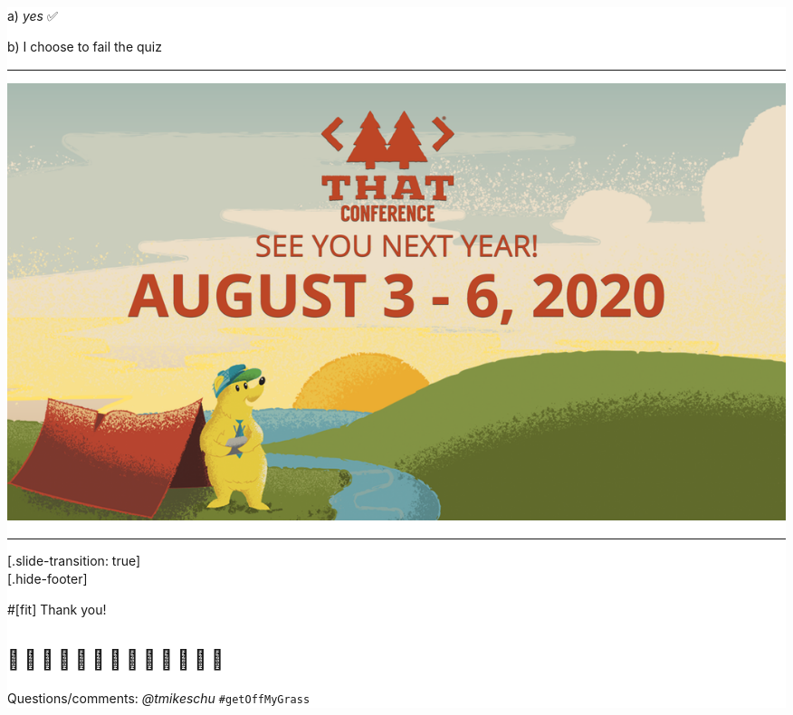 a) _yes_ :white_check_mark:

b) I choose to fail the quiz

---

![](./images/that-2020.png)

---

[.slide-transition: true]<br>
[.hide-footer]

#[fit] Thank you!

## :tada: :clap: :tada: :clap: :tada: :clap: :tada: :clap: :tada: :clap: :tada: :clap: :tada:

Questions/comments: _@tmikeschu_ `#getOffMyGrass`
